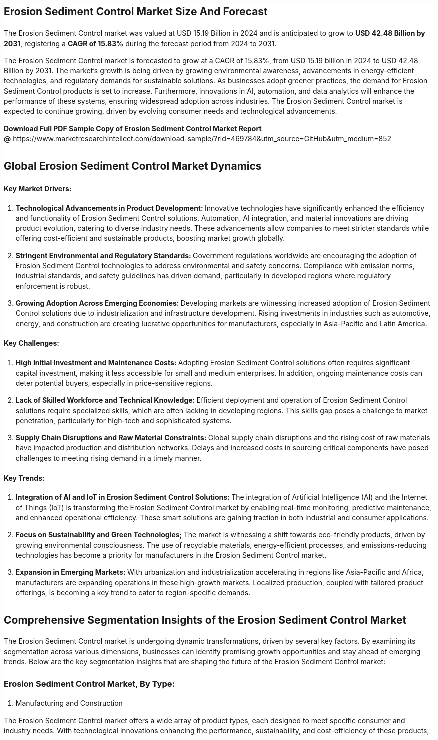 <h2>Erosion Sediment Control Market Size And Forecast</h2><p>The Erosion Sediment Control market was valued at USD 15.19 Billion in 2024 and is anticipated to grow to <strong>USD 42.48 Billion by 2031</strong>, registering a <strong>CAGR of 15.83%</strong> during the forecast period from 2024 to 2031.</p><p>The Erosion Sediment Control market is forecasted to grow at a CAGR of 15.83%, from USD 15.19 billion in 2024 to USD 42.48 Billion by 2031. The market’s growth is being driven by growing environmental awareness, advancements in energy-efficient technologies, and regulatory demands for sustainable solutions. As businesses adopt greener practices, the demand for Erosion Sediment Control products is set to increase. Furthermore, innovations in AI, automation, and data analytics will enhance the performance of these systems, ensuring widespread adoption across industries. The Erosion Sediment Control market is expected to continue growing, driven by evolving consumer needs and technological advancements.</p><p><strong>Download Full PDF Sample Copy of Erosion Sediment Control Market Report @</strong>&nbsp;<a href="https://www.marketresearchintellect.com/download-sample/?rid=469784&amp;utm_source=GitHub&amp;utm_medium=852">https://www.marketresearchintellect.com/download-sample/?rid=469784&amp;utm_source=GitHub&amp;utm_medium=852</a></p><h2>Global Erosion Sediment Control Market Dynamics</h2><h4><strong>Key Market Drivers:</strong></h4><ol><li><p><strong>Technological Advancements in Product Development:&nbsp;</strong>Innovative technologies have significantly enhanced the efficiency and functionality of Erosion Sediment Control solutions. Automation, AI integration, and material innovations are driving product evolution, catering to diverse industry needs. These advancements allow companies to meet stricter standards while offering cost-efficient and sustainable products, boosting market growth globally.</p></li><li><p><strong>Stringent Environmental and Regulatory Standards:&nbsp;</strong>Government regulations worldwide are encouraging the adoption of Erosion Sediment Control technologies to address environmental and safety concerns. Compliance with emission norms, industrial standards, and safety guidelines has driven demand, particularly in developed regions where regulatory enforcement is robust.</p></li><li><p><strong>Growing Adoption Across Emerging Economies:&nbsp;</strong>Developing markets are witnessing increased adoption of Erosion Sediment Control solutions due to industrialization and infrastructure development. Rising investments in industries such as automotive, energy, and construction are creating lucrative opportunities for manufacturers, especially in Asia-Pacific and Latin America.</p></li></ol><h4><strong>Key Challenges:</strong></h4><ol><li><p><strong>High Initial Investment and Maintenance Costs:&nbsp;</strong>Adopting Erosion Sediment Control solutions often requires significant capital investment, making it less accessible for small and medium enterprises. In addition, ongoing maintenance costs can deter potential buyers, especially in price-sensitive regions.</p></li><li><p><strong>Lack of Skilled Workforce and Technical Knowledge:&nbsp;</strong>Efficient deployment and operation of Erosion Sediment Control solutions require specialized skills, which are often lacking in developing regions. This skills gap poses a challenge to market penetration, particularly for high-tech and sophisticated systems.</p></li><li><p><strong>Supply Chain Disruptions and Raw Material Constraints:&nbsp;</strong>Global supply chain disruptions and the rising cost of raw materials have impacted production and distribution networks. Delays and increased costs in sourcing critical components have posed challenges to meeting rising demand in a timely manner.</p></li></ol><h4><strong>Key Trends:</strong></h4><ol><li><p><strong>Integration of AI and IoT in Erosion Sediment Control Solutions:&nbsp;</strong>The integration of Artificial Intelligence (AI) and the Internet of Things (IoT) is transforming the Erosion Sediment Control market by enabling real-time monitoring, predictive maintenance, and enhanced operational efficiency. These smart solutions are gaining traction in both industrial and consumer applications.</p></li><li><p><strong>Focus on Sustainability and Green Technologies;&nbsp;</strong>The market is witnessing a shift towards eco-friendly products, driven by growing environmental consciousness. The use of recyclable materials, energy-efficient processes, and emissions-reducing technologies has become a priority for manufacturers in the Erosion Sediment Control market.</p></li><li><p><strong>Expansion in Emerging Markets:&nbsp;</strong>With urbanization and industrialization accelerating in regions like Asia-Pacific and Africa, manufacturers are expanding operations in these high-growth markets. Localized production, coupled with tailored product offerings, is becoming a key trend to cater to region-specific demands.</p></li></ol><div class="article-main__content" data-test-id="publishing-text-block"><h2>Comprehensive Segmentation Insights of the Erosion Sediment Control Market</h2><p>The Erosion Sediment Control market is undergoing dynamic transformations, driven by several key factors. By examining its segmentation across various dimensions, businesses can identify promising growth opportunities and stay ahead of emerging trends. Below are the key segmentation insights that are shaping the future of the Erosion Sediment Control market:</p><h3><strong>Erosion Sediment Control Market, By Type:<br /></strong></h3><ol><li>Manufacturing and Construction</li></ol><p>The Erosion Sediment Control market offers a wide array of product types, each designed to meet specific consumer and industry needs. With technological innovations enhancing the performance, sustainability, and cost-efficiency of these products,